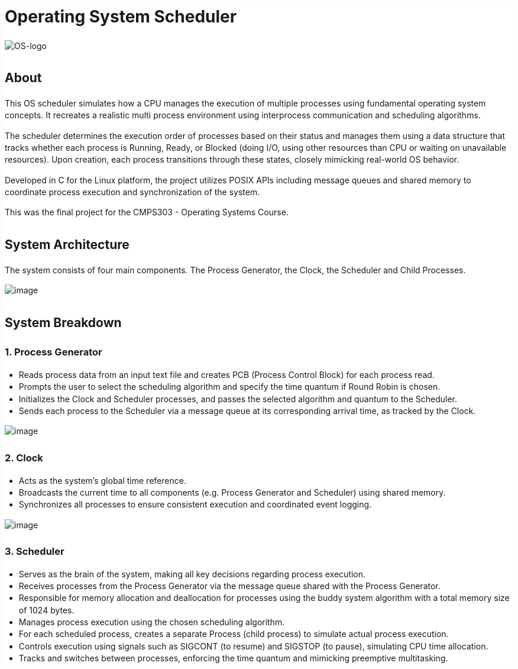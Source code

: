 # Operating System Scheduler
![OS-logo](https://github.com/user-attachments/assets/371d60a4-0d7b-41dc-be23-98eccdc214e1)

## About
This OS scheduler simulates how a CPU manages the execution of multiple processes using fundamental operating system concepts. It recreates a realistic multi process environment using interprocess communication and scheduling algorithms.

The scheduler determines the execution order of processes based on their status and manages them using a data structure that tracks whether each process is Running, Ready, or Blocked (doing I/O, using other resources than CPU or waiting on unavailable resources). Upon creation, each process transitions through these states, closely mimicking real-world OS behavior.

Developed in C for the Linux platform, the project utilizes POSIX APIs including message queues and shared memory to coordinate process execution and synchronization of the system.

This was the final project for the CMPS303 - Operating Systems Course.

## System Architecture
The system consists of four main components. The Process Generator, the Clock, the Scheduler and Child Processes.

![image](https://github.com/user-attachments/assets/4b99829c-67b4-432a-a123-e7ef1f9401d2)

## System Breakdown
### 1. Process Generator
   - Reads process data from an input text file and creates PCB (Process Control Block) for each process read.
   - Prompts the user to select the scheduling algorithm and specify the time quantum if Round Robin is chosen.
   - Initializes the Clock and Scheduler processes, and passes the selected algorithm and quantum to the Scheduler.
   - Sends each process to the Scheduler via a message queue at its corresponding arrival time, as tracked by the Clock.

![image](https://github.com/user-attachments/assets/3de3b56e-edb5-45bb-82b2-48781d08964e)

   
### 2. Clock
   - Acts as the system’s global time reference.
   - Broadcasts the current time to all components (e.g. Process Generator and Scheduler) using shared memory.
   - Synchronizes all processes to ensure consistent execution and coordinated event logging.

![image](https://github.com/user-attachments/assets/0cb30b0f-cd87-45fe-a06f-ca18715c526d)

     
### 3. Scheduler
   - Serves as the brain of the system, making all key decisions regarding process execution.
   - Receives processes from the Process Generator via the message queue shared with the Process Generator.
   - Responsible for memory allocation and deallocation for processes using the buddy system algorithm with a total memory size of 1024 bytes.
   - Manages process execution using the chosen scheduling algorithm.
   - For each scheduled process, creates a separate Process (child process) to simulate actual process execution.
   - Controls execution using signals such as SIGCONT (to resume) and SIGSTOP (to pause), simulating CPU time allocation.
   - Tracks and switches between processes, enforcing the time quantum and mimicking preemptive multitasking.